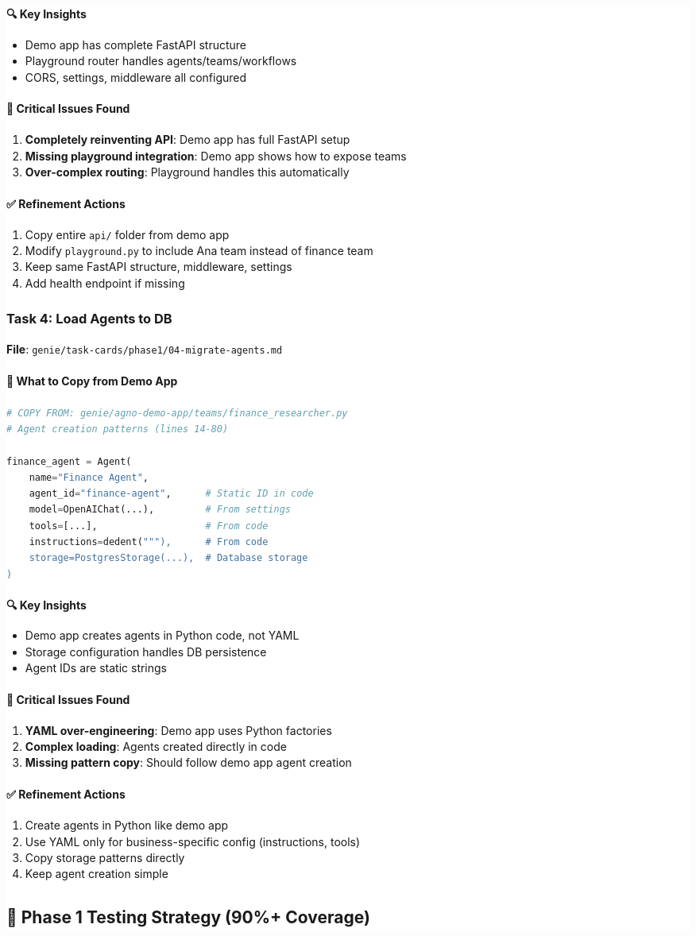 #### 🔍 Key Insights
- Demo app has complete FastAPI structure
- Playground router handles agents/teams/workflows
- CORS, settings, middleware all configured

#### 🚨 Critical Issues Found  
1. **Completely reinventing API**: Demo app has full FastAPI setup
2. **Missing playground integration**: Demo app shows how to expose teams
3. **Over-complex routing**: Playground handles this automatically

#### ✅ Refinement Actions
1. Copy entire `api/` folder from demo app
2. Modify `playground.py` to include Ana team instead of finance team
3. Keep same FastAPI structure, middleware, settings
4. Add health endpoint if missing

### Task 4: Load Agents to DB
**File**: `genie/task-cards/phase1/04-migrate-agents.md`

#### 🎯 What to Copy from Demo App
```python
# COPY FROM: genie/agno-demo-app/teams/finance_researcher.py
# Agent creation patterns (lines 14-80)

finance_agent = Agent(
    name="Finance Agent",
    agent_id="finance-agent",      # Static ID in code
    model=OpenAIChat(...),         # From settings
    tools=[...],                   # From code
    instructions=dedent("""),      # From code  
    storage=PostgresStorage(...),  # Database storage
)
```

#### 🔍 Key Insights
- Demo app creates agents in Python code, not YAML
- Storage configuration handles DB persistence
- Agent IDs are static strings

#### 🚨 Critical Issues Found
1. **YAML over-engineering**: Demo app uses Python factories
2. **Complex loading**: Agents created directly in code
3. **Missing pattern copy**: Should follow demo app agent creation

#### ✅ Refinement Actions
1. Create agents in Python like demo app
2. Use YAML only for business-specific config (instructions, tools)  
3. Copy storage patterns directly
4. Keep agent creation simple

## 🧪 Phase 1 Testing Strategy (90%+ Coverage)
